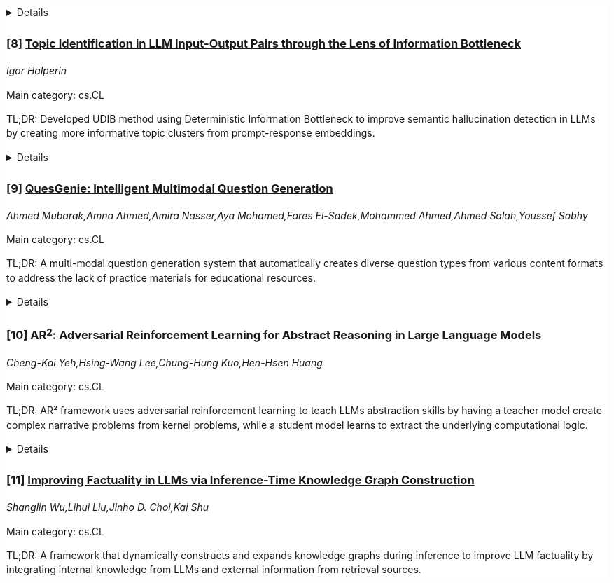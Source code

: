 
<details><summary>Details</summary></details>


### [8] [Topic Identification in LLM Input-Output Pairs through the Lens of Information Bottleneck](https://arxiv.org/abs/2509.03533)
*Igor Halperin*

Main category: cs.CL

TL;DR: Developed UDIB method using Deterministic Information Bottleneck to improve semantic hallucination detection in LLMs by creating more informative topic clusters from prompt-response embeddings.


<details><summary>Details</summary></details>


### [9] [QuesGenie: Intelligent Multimodal Question Generation](https://arxiv.org/abs/2509.03535)
*Ahmed Mubarak,Amna Ahmed,Amira Nasser,Aya Mohamed,Fares El-Sadek,Mohammed Ahmed,Ahmed Salah,Youssef Sobhy*

Main category: cs.CL

TL;DR: A multi-modal question generation system that automatically creates diverse question types from various content formats to address the lack of practice materials for educational resources.


<details><summary>Details</summary></details>


### [10] [AR$^2$: Adversarial Reinforcement Learning for Abstract Reasoning in Large Language Models](https://arxiv.org/abs/2509.03537)
*Cheng-Kai Yeh,Hsing-Wang Lee,Chung-Hung Kuo,Hen-Hsen Huang*

Main category: cs.CL

TL;DR: AR² framework uses adversarial reinforcement learning to teach LLMs abstraction skills by having a teacher model create complex narrative problems from kernel problems, while a student model learns to extract the underlying computational logic.


<details><summary>Details</summary></details>


### [11] [Improving Factuality in LLMs via Inference-Time Knowledge Graph Construction](https://arxiv.org/abs/2509.03540)
*Shanglin Wu,Lihui Liu,Jinho D. Choi,Kai Shu*

Main category: cs.CL

TL;DR: A framework that dynamically constructs and expands knowledge graphs during inference to improve LLM factuality by integrating internal knowledge from LLMs and external information from retrieval sources.
